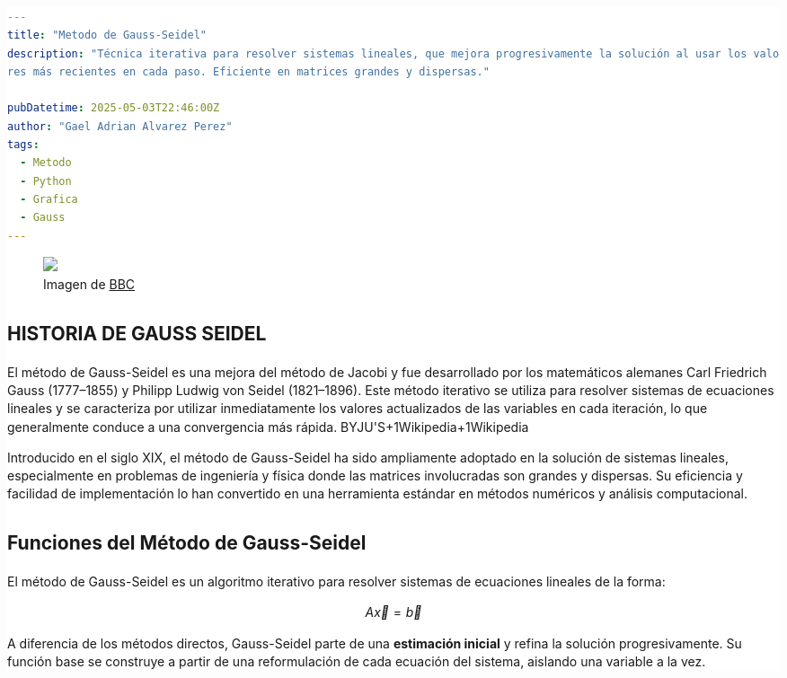 ```yaml
---
title: "Metodo de Gauss-Seidel"
description: "Técnica iterativa para resolver sistemas lineales, que mejora progresivamente la solución al usar los valores más recientes en cada paso. Eficiente en matrices grandes y dispersas."

pubDatetime: 2025-05-03T22:46:00Z
author: "Gael Adrian Alvarez Perez"
tags: 
  - Metodo
  - Python
  - Grafica
  - Gauss
---
```


<figure>
  <img
    src="https://ichef.bbci.co.uk/ace/ws/640/cpsprodpb/1974/production/_103061560_gettyimages-464452373.jpg.webp"
  />
    <figcaption class="text-center">
    Imagen de <a href="http://bbc.com/mundo/noticias-45207968">BBC</a>
  </figcaption>
</figure>


## HISTORIA DE GAUSS SEIDEL
El método de Gauss-Seidel es una mejora del método de Jacobi y fue desarrollado por los matemáticos alemanes Carl Friedrich Gauss (1777–1855) y Philipp Ludwig von Seidel (1821–1896). Este método iterativo se utiliza para resolver sistemas de ecuaciones lineales y se caracteriza por utilizar inmediatamente los valores actualizados de las variables en cada iteración, lo que generalmente conduce a una convergencia más rápida. BYJU'S+1Wikipedia+1Wikipedia

Introducido en el siglo XIX, el método de Gauss-Seidel ha sido ampliamente adoptado en la solución de sistemas lineales, especialmente en problemas de ingeniería y física donde las matrices involucradas son grandes y dispersas. Su eficiencia y facilidad de implementación lo han convertido en una herramienta estándar en métodos numéricos y análisis computacional.

## Funciones del Método de Gauss-Seidel

El método de Gauss-Seidel es un algoritmo iterativo para resolver sistemas de ecuaciones lineales de la forma:

$$
A\vec{x} = \vec{b}
$$

A diferencia de los métodos directos, Gauss-Seidel parte de una **estimación inicial** y refina la solución progresivamente. Su función base se construye a partir de una reformulación de cada ecuación del sistema, aislando una variable a la vez.

